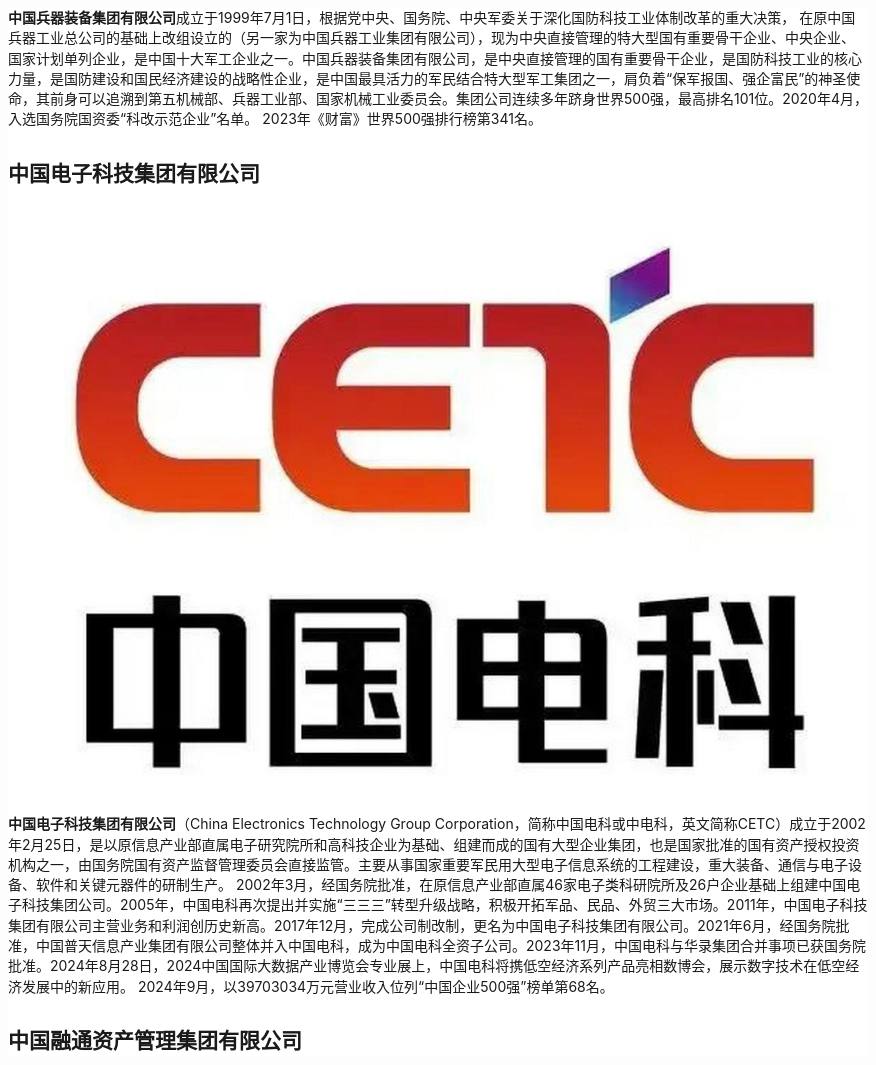 **中国兵器装备集团有限公司**成立于1999年7月1日，根据党中央、国务院、中央军委关于深化国防科技工业体制改革的重大决策， 在原中国兵器工业总公司的基础上改组设立的（另一家为中国兵器工业集团有限公司），现为中央直接管理的特大型国有重要骨干企业、中央企业、国家计划单列企业，是中国十大军工企业之一。中国兵器装备集团有限公司，是中央直接管理的国有重要骨干企业，是国防科技工业的核心力量，是国防建设和国民经济建设的战略性企业，是中国最具活力的军民结合特大型军工集团之一，肩负着“保军报国、强企富民”的神圣使命，其前身可以追溯到第五机械部、兵器工业部、国家机械工业委员会。集团公司连续多年跻身世界500强，最高排名101位。2020年4月，入选国务院国资委“科改示范企业”名单。 2023年《财富》世界500强排行榜第341名。

## 中国电子科技集团有限公司

![img](/img/in-post/post-CETC.jpg)

**中国电子科技集团有限公司**（China Electronics Technology Group Corporation，简称中国电科或中电科，英文简称CETC）成立于2002年2月25日，是以原信息产业部直属电子研究院所和高科技企业为基础、组建而成的国有大型企业集团，也是国家批准的国有资产授权投资机构之一，由国务院国有资产监督管理委员会直接监管。主要从事国家重要军民用大型电子信息系统的工程建设，重大装备、通信与电子设备、软件和关键元器件的研制生产。
2002年3月，经国务院批准，在原信息产业部直属46家电子类科研院所及26户企业基础上组建中国电子科技集团公司。2005年，中国电科再次提出并实施“三三三”转型升级战略，积极开拓军品、民品、外贸三大市场。2011年，中国电子科技集团有限公司主营业务和利润创历史新高。2017年12月，完成公司制改制，更名为中国电子科技集团有限公司。2021年6月，经国务院批准，中国普天信息产业集团有限公司整体并入中国电科，成为中国电科全资子公司。2023年11月，中国电科与华录集团合并事项已获国务院批准。2024年8月28日，2024中国国际大数据产业博览会专业展上，中国电科将携低空经济系列产品亮相数博会，展示数字技术在低空经济发展中的新应用。
2024年9月，以39703034万元营业收入位列“中国企业500强”榜单第68名。

## 中国融通资产管理集团有限公司
